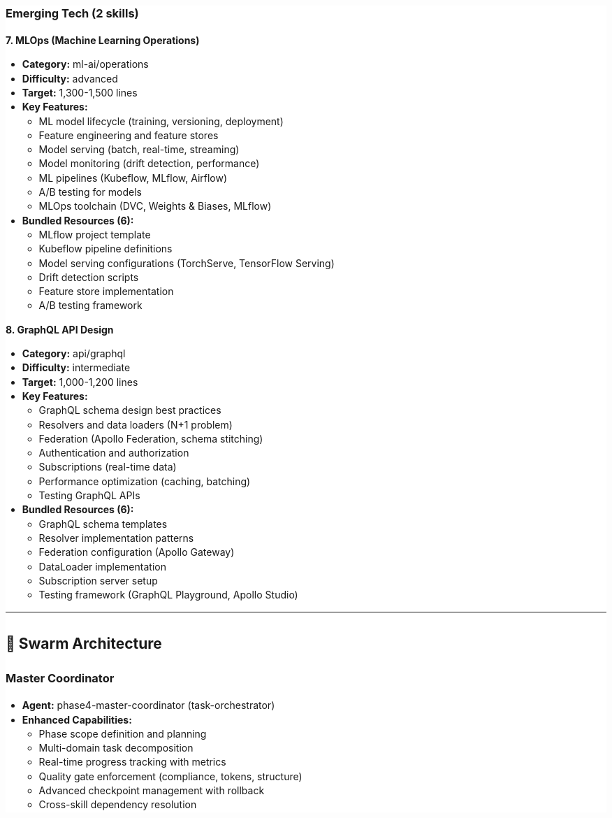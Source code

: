 
### Emerging Tech (2 skills)

**7. MLOps (Machine Learning Operations)**

- **Category:** ml-ai/operations
- **Difficulty:** advanced
- **Target:** 1,300-1,500 lines
- **Key Features:**
  - ML model lifecycle (training, versioning, deployment)
  - Feature engineering and feature stores
  - Model serving (batch, real-time, streaming)
  - Model monitoring (drift detection, performance)
  - ML pipelines (Kubeflow, MLflow, Airflow)
  - A/B testing for models
  - MLOps toolchain (DVC, Weights & Biases, MLflow)
- **Bundled Resources (6):**
  - MLflow project template
  - Kubeflow pipeline definitions
  - Model serving configurations (TorchServe, TensorFlow Serving)
  - Drift detection scripts
  - Feature store implementation
  - A/B testing framework

**8. GraphQL API Design**

- **Category:** api/graphql
- **Difficulty:** intermediate
- **Target:** 1,000-1,200 lines
- **Key Features:**
  - GraphQL schema design best practices
  - Resolvers and data loaders (N+1 problem)
  - Federation (Apollo Federation, schema stitching)
  - Authentication and authorization
  - Subscriptions (real-time data)
  - Performance optimization (caching, batching)
  - Testing GraphQL APIs
- **Bundled Resources (6):**
  - GraphQL schema templates
  - Resolver implementation patterns
  - Federation configuration (Apollo Gateway)
  - DataLoader implementation
  - Subscription server setup
  - Testing framework (GraphQL Playground, Apollo Studio)

---

## 🤖 Swarm Architecture

### Master Coordinator

- **Agent:** phase4-master-coordinator (task-orchestrator)
- **Enhanced Capabilities:**
  - Phase scope definition and planning
  - Multi-domain task decomposition
  - Real-time progress tracking with metrics
  - Quality gate enforcement (compliance, tokens, structure)
  - Advanced checkpoint management with rollback
  - Cross-skill dependency resolution
